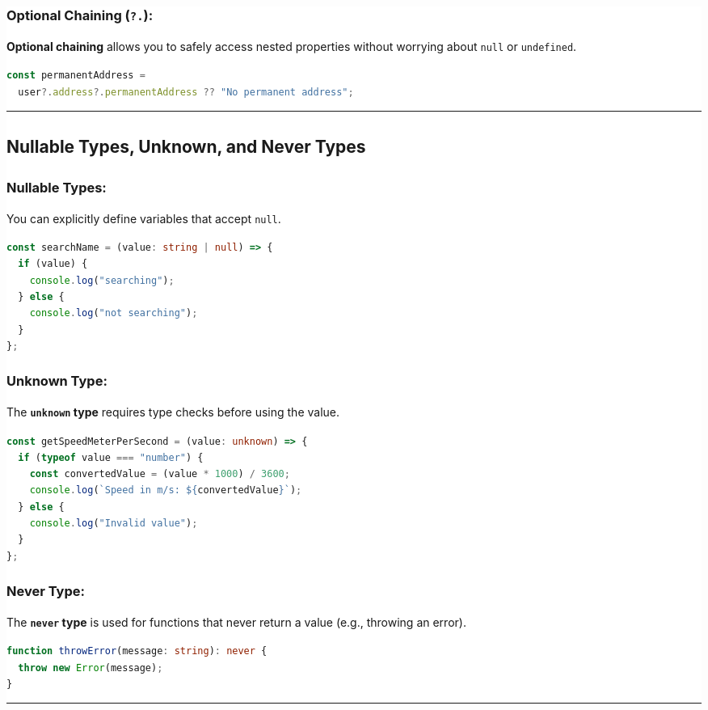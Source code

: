### Optional Chaining (`?.`):

**Optional chaining** allows you to safely access nested properties without worrying about `null` or `undefined`.

```typescript
const permanentAddress =
  user?.address?.permanentAddress ?? "No permanent address";
```

---

## Nullable Types, Unknown, and Never Types

### Nullable Types:

You can explicitly define variables that accept `null`.

```typescript
const searchName = (value: string | null) => {
  if (value) {
    console.log("searching");
  } else {
    console.log("not searching");
  }
};
```

### Unknown Type:

The **`unknown` type** requires type checks before using the value.

```typescript
const getSpeedMeterPerSecond = (value: unknown) => {
  if (typeof value === "number") {
    const convertedValue = (value * 1000) / 3600;
    console.log(`Speed in m/s: ${convertedValue}`);
  } else {
    console.log("Invalid value");
  }
};
```

### Never Type:

The **`never` type** is used for functions that never return a value (e.g., throwing an error).

```typescript
function throwError(message: string): never {
  throw new Error(message);
}
```

---
